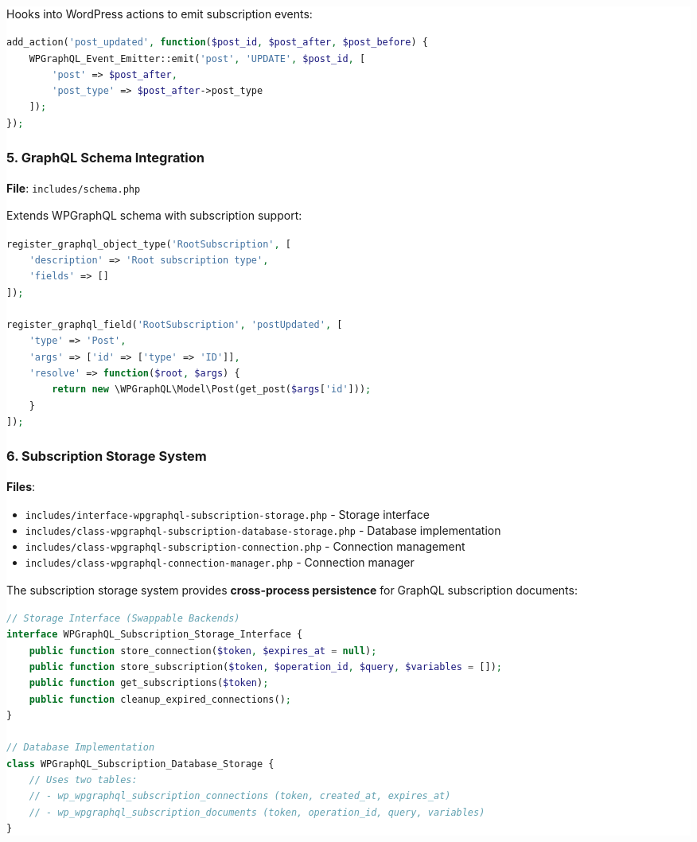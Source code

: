 Hooks into WordPress actions to emit subscription events:

```php
add_action('post_updated', function($post_id, $post_after, $post_before) {
    WPGraphQL_Event_Emitter::emit('post', 'UPDATE', $post_id, [
        'post' => $post_after,
        'post_type' => $post_after->post_type
    ]);
});
```

### 5. GraphQL Schema Integration

**File**: `includes/schema.php`

Extends WPGraphQL schema with subscription support:

```php
register_graphql_object_type('RootSubscription', [
    'description' => 'Root subscription type',
    'fields' => []
]);

register_graphql_field('RootSubscription', 'postUpdated', [
    'type' => 'Post',
    'args' => ['id' => ['type' => 'ID']],
    'resolve' => function($root, $args) {
        return new \WPGraphQL\Model\Post(get_post($args['id']));
    }
]);
```

### 6. Subscription Storage System

**Files**: 
- `includes/interface-wpgraphql-subscription-storage.php` - Storage interface
- `includes/class-wpgraphql-subscription-database-storage.php` - Database implementation
- `includes/class-wpgraphql-subscription-connection.php` - Connection management
- `includes/class-wpgraphql-connection-manager.php` - Connection manager

The subscription storage system provides **cross-process persistence** for GraphQL subscription documents:

```php
// Storage Interface (Swappable Backends)
interface WPGraphQL_Subscription_Storage_Interface {
    public function store_connection($token, $expires_at = null);
    public function store_subscription($token, $operation_id, $query, $variables = []);
    public function get_subscriptions($token);
    public function cleanup_expired_connections();
}

// Database Implementation
class WPGraphQL_Subscription_Database_Storage {
    // Uses two tables:
    // - wp_wpgraphql_subscription_connections (token, created_at, expires_at)
    // - wp_wpgraphql_subscription_documents (token, operation_id, query, variables)
}
```
